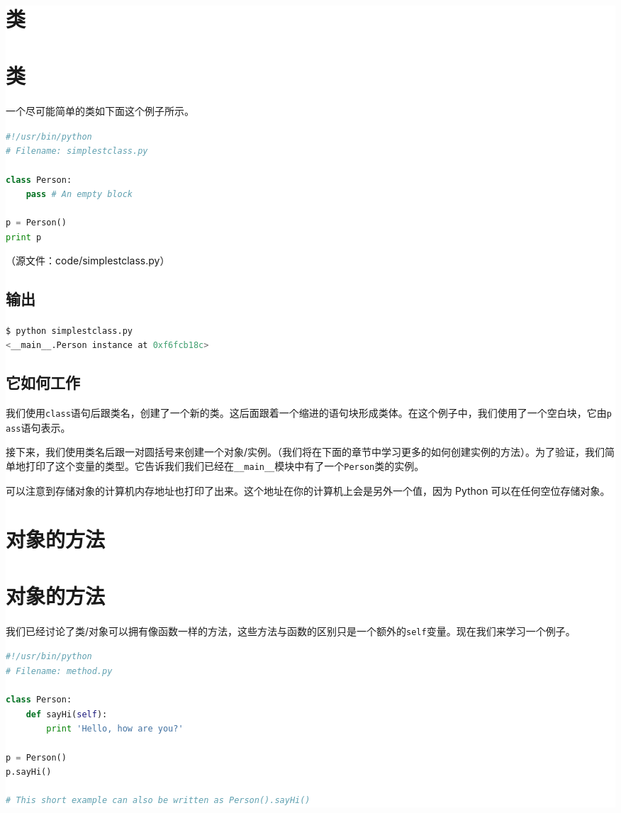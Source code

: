 # 类

# 类

一个尽可能简单的类如下面这个例子所示。

```py
#!/usr/bin/python
# Filename: simplestclass.py

class Person:
    pass # An empty block

p = Person()
print p 
```

（源文件：code/simplestclass.py）

## 输出

```py
$ python simplestclass.py
<__main__.Person instance at 0xf6fcb18c> 
```

## 它如何工作

我们使用`class`语句后跟类名，创建了一个新的类。这后面跟着一个缩进的语句块形成类体。在这个例子中，我们使用了一个空白块，它由`pass`语句表示。

接下来，我们使用类名后跟一对圆括号来创建一个对象/实例。（我们将在下面的章节中学习更多的如何创建实例的方法）。为了验证，我们简单地打印了这个变量的类型。它告诉我们我们已经在`__main__`模块中有了一个`Person`类的实例。

可以注意到存储对象的计算机内存地址也打印了出来。这个地址在你的计算机上会是另外一个值，因为 Python 可以在任何空位存储对象。

# 对象的方法

# 对象的方法

我们已经讨论了类/对象可以拥有像函数一样的方法，这些方法与函数的区别只是一个额外的`self`变量。现在我们来学习一个例子。

```py
#!/usr/bin/python
# Filename: method.py

class Person:
    def sayHi(self):
        print 'Hello, how are you?'

p = Person()
p.sayHi()

# This short example can also be written as Person().sayHi() 
```
